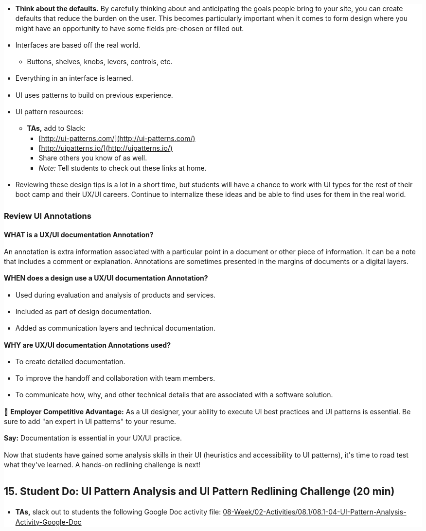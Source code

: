 - **Think about the defaults.** By carefully thinking about and anticipating the goals people bring to your site, you can create defaults that reduce the burden on the user. This becomes particularly important when it comes to form design where you might have an opportunity to have some fields pre-chosen or filled out.
- Interfaces are based off the real world.

  - Buttons, shelves, knobs, levers, controls, etc.
- Everything in an interface is learned.
- UI uses patterns to build on previous experience.
- UI pattern resources:

  - **TAs,** add to Slack:
      - [http://ui-patterns.com/](http://ui-patterns.com/)
      - [http://uipatterns.io/](http://uipatterns.io/)
      - Share others you know of as well.
      - *Note:* Tell students to check out these links at home.
- Reviewing these design tips is a lot in a short time, but students will have a chance to work with UI types for the rest of their boot camp and their UX/UI careers. Continue to internalize these ideas and be able to find uses for them in the real world.

### Review UI Annotations

**WHAT is a UX/UI documentation Annotation?**

An annotation is extra information associated with a particular point in a document or other piece of information. It can be a note that includes a comment or explanation. Annotations are sometimes presented in the margins of documents or a digital layers. 

**WHEN does a design use a UX/UI documentation Annotation?**

- Used during evaluation and analysis of products and services.

- Included as part of design documentation.

- Added as communication layers and technical documentation.

**WHY are UX/UI documentation Annotations used?**

- To create detailed documentation.

- To improve the handoff and collaboration with team members.

- To communicate how, why, and other technical details that are associated with a software solution.

:briefcase: **Employer Competitive Advantage:** As a UI designer, your ability to execute UI best practices and UI patterns is essential. Be sure to add "an expert in UI patterns" to your resume.

**Say:** Documentation is essential in your UX/UI practice.

Now that students have gained some analysis skills in their UI (heuristics and accessibility to UI patterns), it's time to road test what they've learned. A hands-on redlining challenge is next!

## 15. Student Do: UI Pattern Analysis and UI Pattern Redlining Challenge (20 min)

- **TAs,** slack out to students the following Google Doc activity file:
  [08-Week/02-Activities/08.1/08.1-04-UI-Pattern-Analysis-Activity-Google-Doc](https://drive.google.com/open?id=1WITlUXrFaj1Q24ygk0QbaCRq-4czTKVZJdnLBzsJAIk)
